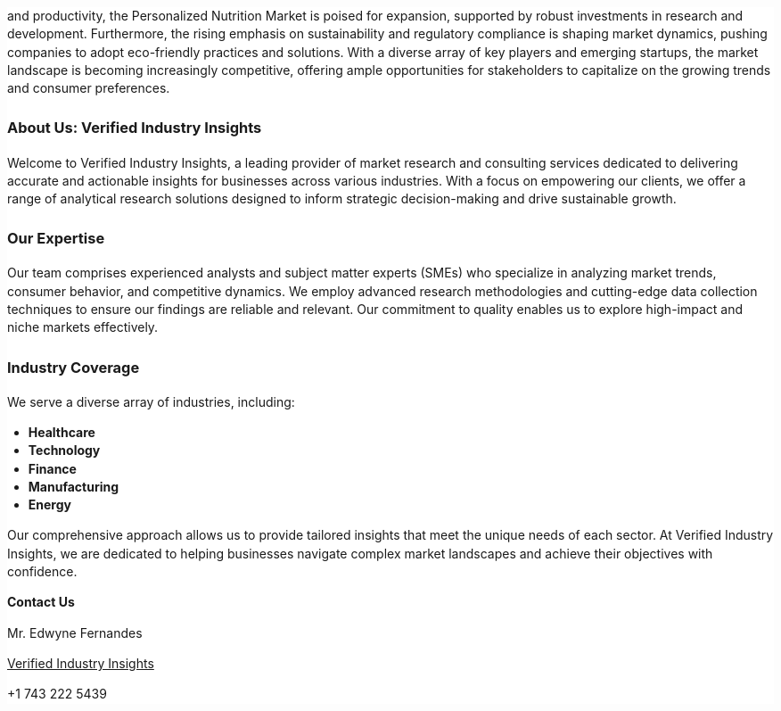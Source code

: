 and productivity, the Personalized Nutrition Market is poised for expansion, supported by robust investments in research and development. Furthermore, the rising emphasis on sustainability and regulatory compliance is shaping market dynamics, pushing companies to adopt eco-friendly practices and solutions. With a diverse array of key players and emerging startups, the market landscape is becoming increasingly competitive, offering ample opportunities for stakeholders to capitalize on the growing trends and consumer preferences.</p><h3>About Us: Verified Industry Insights</h3><p>Welcome to Verified Industry Insights, a leading provider of market research and consulting services dedicated to delivering accurate and actionable insights for businesses across various industries. With a focus on empowering our clients, we offer a range of analytical research solutions designed to inform strategic decision-making and drive sustainable growth.</p><h3>Our Expertise</h3><p>Our team comprises experienced analysts and subject matter experts (SMEs) who specialize in analyzing market trends, consumer behavior, and competitive dynamics. We employ advanced research methodologies and cutting-edge data collection techniques to ensure our findings are reliable and relevant. Our commitment to quality enables us to explore high-impact and niche markets effectively.</p><h3>Industry Coverage</h3><p>We serve a diverse array of industries, including:</p><ul><li><strong>Healthcare</strong></li><li><strong>Technology</strong></li><li><strong>Finance</strong></li><li><strong>Manufacturing</strong></li><li><strong>Energy</strong></li></ul><p>Our comprehensive approach allows us to provide tailored insights that meet the unique needs of each sector. At Verified Industry Insights, we are dedicated to helping businesses navigate complex market landscapes and achieve their objectives with confidence.</p><p><strong>Contact Us</strong></p><p>Mr. Edwyne Fernandes</p><p><a href="https://www.verifiedindustryinsights.com/">Verified Industry Insights</a></p><p>+1 743 222 5439</p>
